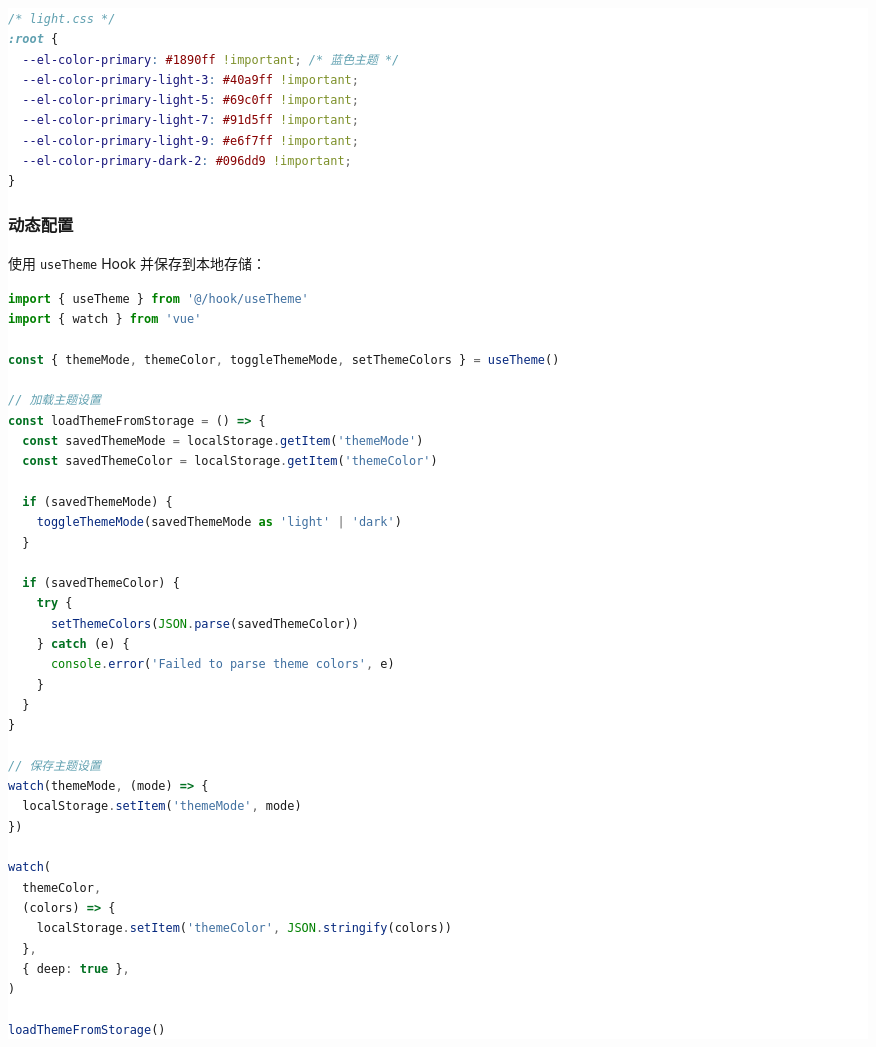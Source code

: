 ```css
/* light.css */
:root {
  --el-color-primary: #1890ff !important; /* 蓝色主题 */
  --el-color-primary-light-3: #40a9ff !important;
  --el-color-primary-light-5: #69c0ff !important;
  --el-color-primary-light-7: #91d5ff !important;
  --el-color-primary-light-9: #e6f7ff !important;
  --el-color-primary-dark-2: #096dd9 !important;
}
```

### 动态配置

使用 `useTheme` Hook 并保存到本地存储：

```typescript
import { useTheme } from '@/hook/useTheme'
import { watch } from 'vue'

const { themeMode, themeColor, toggleThemeMode, setThemeColors } = useTheme()

// 加载主题设置
const loadThemeFromStorage = () => {
  const savedThemeMode = localStorage.getItem('themeMode')
  const savedThemeColor = localStorage.getItem('themeColor')

  if (savedThemeMode) {
    toggleThemeMode(savedThemeMode as 'light' | 'dark')
  }

  if (savedThemeColor) {
    try {
      setThemeColors(JSON.parse(savedThemeColor))
    } catch (e) {
      console.error('Failed to parse theme colors', e)
    }
  }
}

// 保存主题设置
watch(themeMode, (mode) => {
  localStorage.setItem('themeMode', mode)
})

watch(
  themeColor,
  (colors) => {
    localStorage.setItem('themeColor', JSON.stringify(colors))
  },
  { deep: true },
)

loadThemeFromStorage()
```
